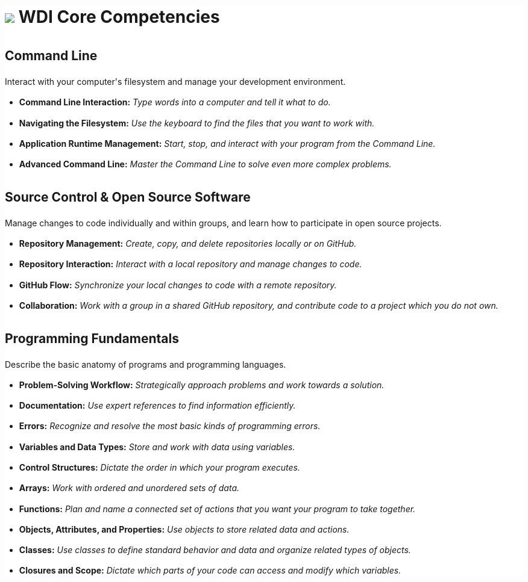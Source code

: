 # <img src="https://cloud.githubusercontent.com/assets/7833470/10423298/ea833a68-7079-11e5-84f8-0a925ab96893.png" width="60"> WDI Core Competencies

## Command Line

Interact with your computer's filesystem and manage your development environment.

  * **Command Line Interaction:** *Type words into a computer and tell it what to do.*

  * **Navigating the Filesystem:** *Use the keyboard to find the files that you want to work with.*

  * **Application Runtime Management:** *Start, stop, and interact with your program from the Command Line.*

  * **Advanced Command Line:** *Master the Command Line to solve even more complex problems.*


## Source Control & Open Source Software

Manage changes to code individually and within groups, and learn how to participate in open source projects.

  * **Repository Management:** *Create, copy, and delete repositories locally or on GitHub.*

  * **Repository Interaction:** *Interact with a local repository and manage changes to code.*

  * **GitHub Flow:** *Synchronize your local changes to code with a remote repository.*

  * **Collaboration:** *Work with a group in a shared GitHub repository, and contribute code to a project which you do not own.*


## Programming Fundamentals

Describe the basic anatomy of programs and programming languages.

  * **Problem-Solving Workflow:** *Strategically approach problems and work towards a solution.*

  * **Documentation:** *Use expert references to find information efficiently.*

  * **Errors:** *Recognize and resolve the most basic kinds of programming errors.*

  * **Variables and Data Types:** *Store and work with data using variables.*

  * **Control Structures:** *Dictate the order in which your program executes.*

  * **Arrays:** *Work with ordered and unordered sets of data.*

  * **Functions:** *Plan and name a connected set of actions that you want your program to take together.*

  * **Objects, Attributes, and Properties:** *Use objects to store related data and actions.*

  * **Classes:** *Use classes to define standard behavior and data and organize related types of objects.*

  * **Closures and Scope:** *Dictate which parts of your code can access and modify which variables.*

